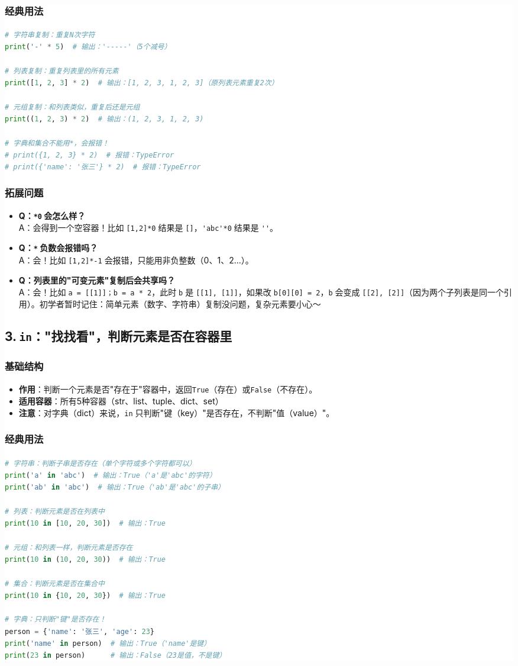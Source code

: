 
### 经典用法
```python
# 字符串复制：重复N次字符
print('-' * 5)  # 输出：'-----'（5个减号）

# 列表复制：重复列表里的所有元素
print([1, 2, 3] * 2)  # 输出：[1, 2, 3, 1, 2, 3]（原列表元素重复2次）

# 元组复制：和列表类似，重复后还是元组
print((1, 2, 3) * 2)  # 输出：(1, 2, 3, 1, 2, 3)

# 字典和集合不能用*，会报错！
# print({1, 2, 3} * 2)  # 报错：TypeError
# print({'name': '张三'} * 2)  # 报错：TypeError
```


### 拓展问题
- **Q：`*0` 会怎么样？**  
  A：会得到一个空容器！比如 `[1,2]*0` 结果是 `[]`，`'abc'*0` 结果是 `''`。

- **Q：`*` 负数会报错吗？**  
  A：会！比如 `[1,2]*-1` 会报错，只能用非负整数（0、1、2...）。

- **Q：列表里的"可变元素"复制后会共享吗？**  
  A：会！比如 `a = [[1]]；b = a * 2`，此时 `b` 是 `[[1], [1]]`，如果改 `b[0][0] = 2`，`b` 会变成 `[[2], [2]]`（因为两个子列表是同一个引用）。初学者暂时记住：简单元素（数字、字符串）复制没问题，复杂元素要小心～


## 3. `in`："找找看"，判断元素是否在容器里


### 基础结构
- **作用**：判断一个元素是否"存在于"容器中，返回`True`（存在）或`False`（不存在）。
- **适用容器**：所有5种容器（str、list、tuple、dict、set）  
- **注意**：对字典（dict）来说，`in` 只判断"键（key）"是否存在，不判断"值（value）"。


### 经典用法
```python
# 字符串：判断子串是否存在（单个字符或多个字符都可以）
print('a' in 'abc')  # 输出：True（'a'是'abc'的字符）
print('ab' in 'abc')  # 输出：True（'ab'是'abc'的子串）

# 列表：判断元素是否在列表中
print(10 in [10, 20, 30])  # 输出：True

# 元组：和列表一样，判断元素是否存在
print(10 in (10, 20, 30))  # 输出：True

# 集合：判断元素是否在集合中
print(10 in {10, 20, 30})  # 输出：True

# 字典：只判断"键"是否存在！
person = {'name': '张三', 'age': 23}
print('name' in person)  # 输出：True（'name'是键）
print(23 in person)      # 输出：False（23是值，不是键）
```
